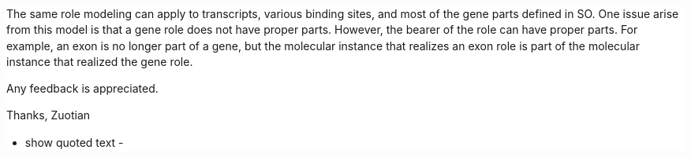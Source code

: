 The same role modeling can apply to transcripts, various binding sites, and most of the gene parts defined in SO. One issue arise from this model is that a gene role does not have proper parts. However, the bearer of the role can have proper parts. For example, an exon is no longer part of a gene, but the molecular instance that realizes an exon role is part of the molecular instance that realized the gene role.


Any feedback is appreciated.

Thanks,
Zuotian

- show quoted text -
